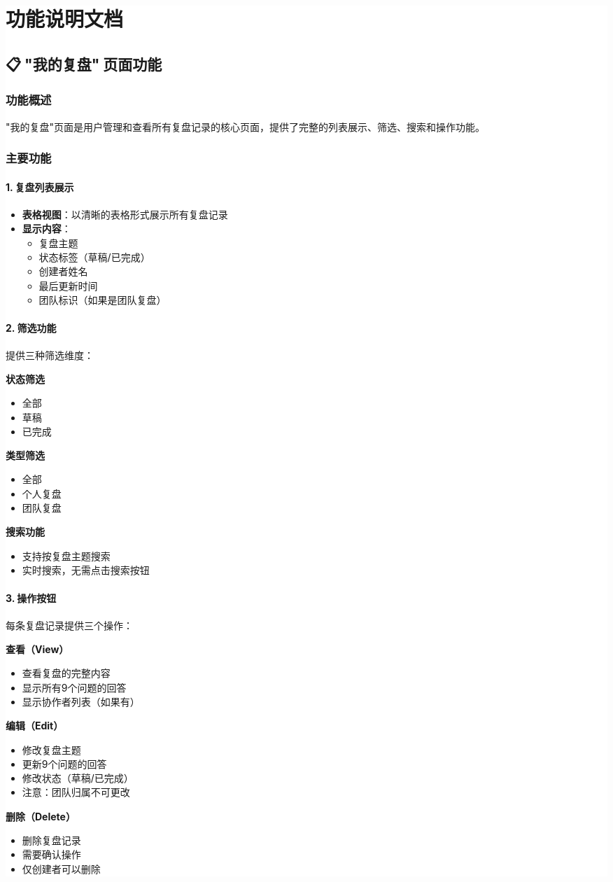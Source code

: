 # 功能说明文档

## 📋 "我的复盘" 页面功能

### 功能概述
"我的复盘"页面是用户管理和查看所有复盘记录的核心页面，提供了完整的列表展示、筛选、搜索和操作功能。

### 主要功能

#### 1. 复盘列表展示
- **表格视图**：以清晰的表格形式展示所有复盘记录
- **显示内容**：
  - 复盘主题
  - 状态标签（草稿/已完成）
  - 创建者姓名
  - 最后更新时间
  - 团队标识（如果是团队复盘）
  
#### 2. 筛选功能
提供三种筛选维度：

**状态筛选**
- 全部
- 草稿
- 已完成

**类型筛选**
- 全部
- 个人复盘
- 团队复盘

**搜索功能**
- 支持按复盘主题搜索
- 实时搜索，无需点击搜索按钮

#### 3. 操作按钮
每条复盘记录提供三个操作：

**查看（View）**
- 查看复盘的完整内容
- 显示所有9个问题的回答
- 显示协作者列表（如果有）

**编辑（Edit）**
- 修改复盘主题
- 更新9个问题的回答
- 修改状态（草稿/已完成）
- 注意：团队归属不可更改

**删除（Delete）**
- 删除复盘记录
- 需要确认操作
- 仅创建者可以删除

